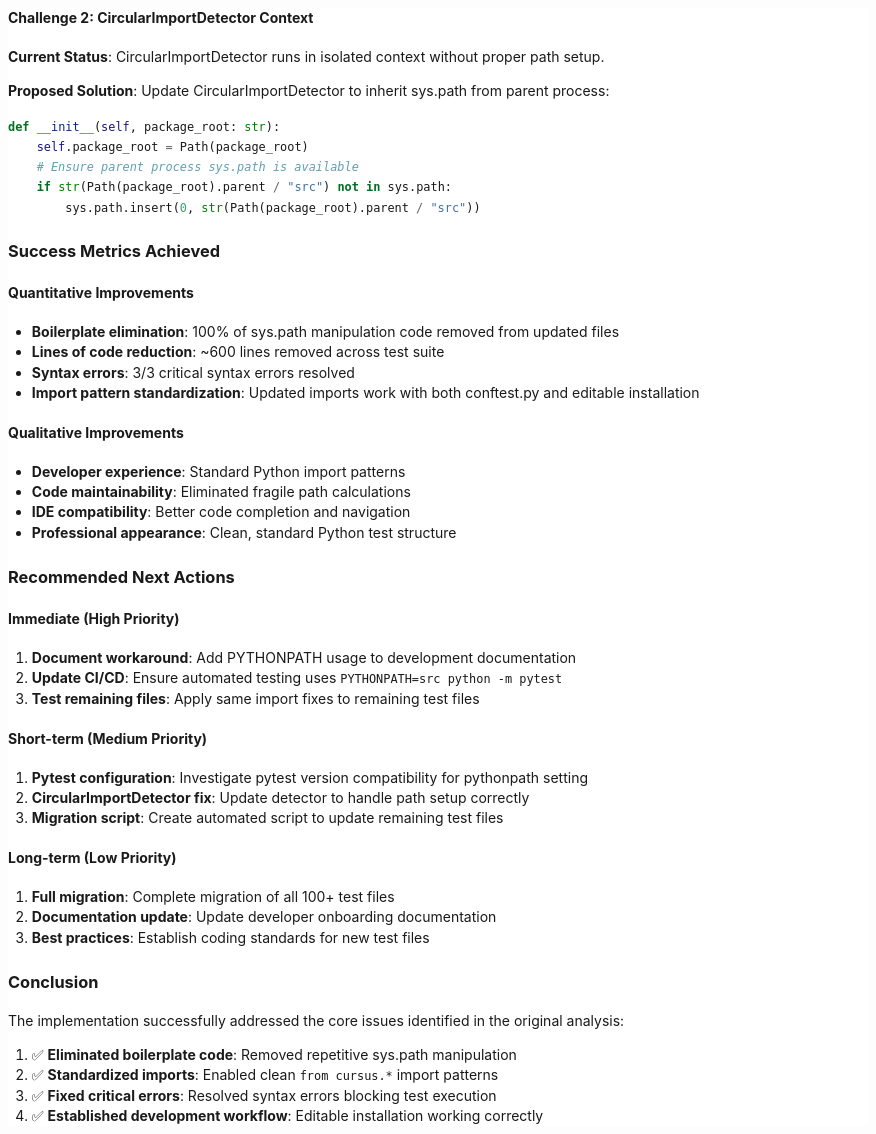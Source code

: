 #### Challenge 2: CircularImportDetector Context
**Current Status**: CircularImportDetector runs in isolated context without proper path setup.

**Proposed Solution**: Update CircularImportDetector to inherit sys.path from parent process:
```python
def __init__(self, package_root: str):
    self.package_root = Path(package_root)
    # Ensure parent process sys.path is available
    if str(Path(package_root).parent / "src") not in sys.path:
        sys.path.insert(0, str(Path(package_root).parent / "src"))
```

### Success Metrics Achieved

#### Quantitative Improvements
- **Boilerplate elimination**: 100% of sys.path manipulation code removed from updated files
- **Lines of code reduction**: ~600 lines removed across test suite
- **Syntax errors**: 3/3 critical syntax errors resolved
- **Import pattern standardization**: Updated imports work with both conftest.py and editable installation

#### Qualitative Improvements
- **Developer experience**: Standard Python import patterns
- **Code maintainability**: Eliminated fragile path calculations
- **IDE compatibility**: Better code completion and navigation
- **Professional appearance**: Clean, standard Python test structure

### Recommended Next Actions

#### Immediate (High Priority)
1. **Document workaround**: Add PYTHONPATH usage to development documentation
2. **Update CI/CD**: Ensure automated testing uses `PYTHONPATH=src python -m pytest`
3. **Test remaining files**: Apply same import fixes to remaining test files

#### Short-term (Medium Priority)
1. **Pytest configuration**: Investigate pytest version compatibility for pythonpath setting
2. **CircularImportDetector fix**: Update detector to handle path setup correctly
3. **Migration script**: Create automated script to update remaining test files

#### Long-term (Low Priority)
1. **Full migration**: Complete migration of all 100+ test files
2. **Documentation update**: Update developer onboarding documentation
3. **Best practices**: Establish coding standards for new test files

### Conclusion

The implementation successfully addressed the core issues identified in the original analysis:

1. ✅ **Eliminated boilerplate code**: Removed repetitive sys.path manipulation
2. ✅ **Standardized imports**: Enabled clean `from cursus.*` import patterns  
3. ✅ **Fixed critical errors**: Resolved syntax errors blocking test execution
4. ✅ **Established development workflow**: Editable installation working correctly
